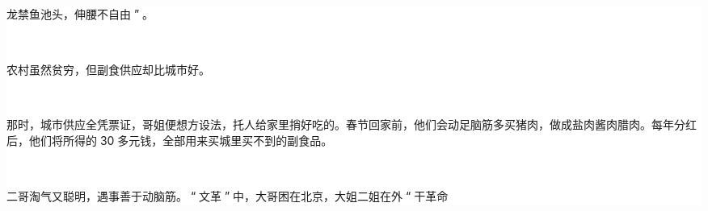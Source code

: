   </span>
  <span class="s1">
   龙禁鱼池头，伸腰不自由
  </span>
  <span class="s2">
   ”
  </span>
  <span class="s1">
   。
  </span>
 </p>
 <p class="p1">
  <span class="s1">
  </span>
  <br/>
 </p>
 <p class="p2">
  <span class="s1">
   农村虽然贫穷，但副食供应却比城市好。
  </span>
 </p>
 <p class="p1">
  <span class="s1">
  </span>
  <br/>
 </p>
 <p class="p2">
  <span class="s1">
   那时，城市供应全凭票证，哥姐便想方设法，托人给家里捎好吃的。春节回家前，他们会动足脑筋多买猪肉，做成盐肉酱肉腊肉。每年分红后，他们将所得的
  </span>
  <span class="s2">
   30
  </span>
  <span class="s1">
   多元钱，全部用来买城里买不到的副食品。
  </span>
 </p>
 <p class="p1">
  <span class="s1">
  </span>
  <br/>
 </p>
 <p class="p2">
  <span class="s1">
   二哥淘气又聪明，遇事善于动脑筋。
  </span>
  <span class="s2">
   “
  </span>
  <span class="s1">
   文革
  </span>
  <span class="s2">
   ”
  </span>
  <span class="s1">
   中，大哥困在北京，大姐二姐在外
  </span>
  <span class="s2">
   “
  </span>
  <span class="s1">
   干革命
  </span>